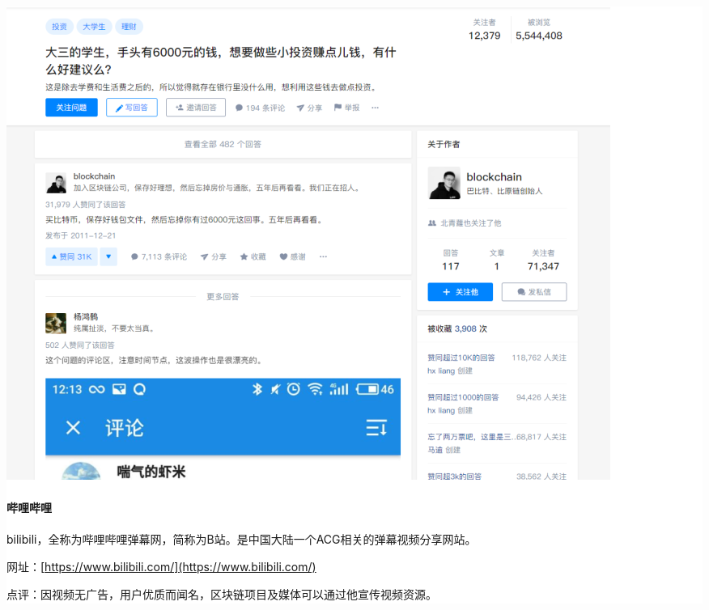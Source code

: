 ![](/operational-channel/img/zhihu.png) 

#### 哔哩哔哩

bilibili，全称为哔哩哔哩弹幕网，简称为B站。是中国大陆一个ACG相关的弹幕视频分享网站。

网址：[https://www.bilibili.com/](https://www.bilibili.com/)

点评：因视频无广告，用户优质而闻名，区块链项目及媒体可以通过他宣传视频资源。

